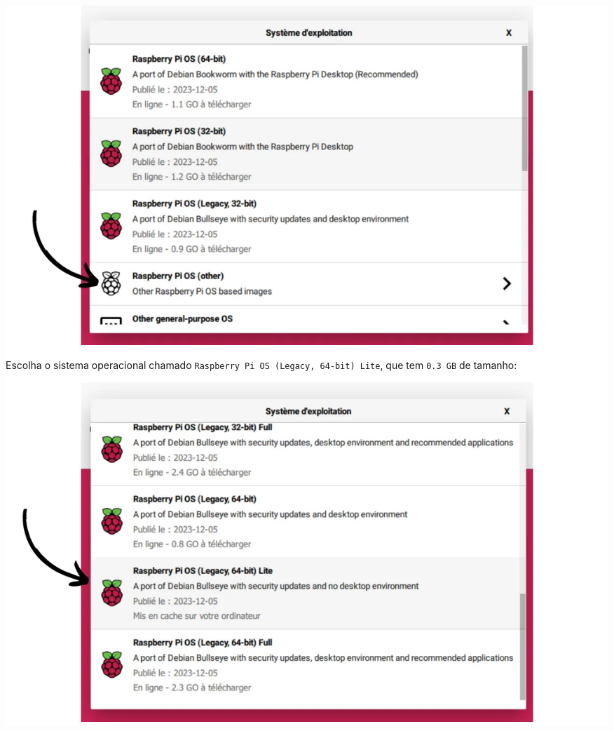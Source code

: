 ![choose OS others](assets/notext/10.webp)

Escolha o sistema operacional chamado `Raspberry Pi OS (Legacy, 64-bit) Lite`, que tem `0.3 GB` de tamanho:

![choose OS Legacy Lite](assets/notext/11.webp)
